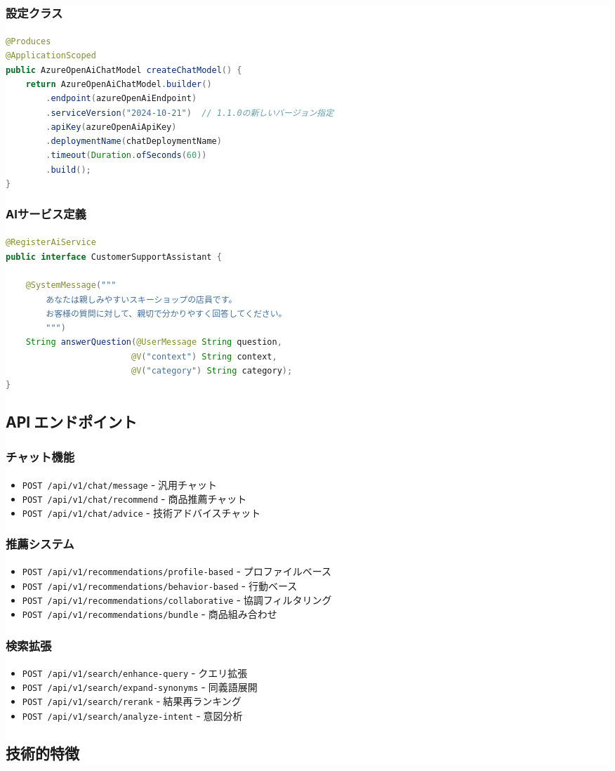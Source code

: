 ### 設定クラス
```java
@Produces
@ApplicationScoped
public AzureOpenAiChatModel createChatModel() {
    return AzureOpenAiChatModel.builder()
        .endpoint(azureOpenAiEndpoint)
        .serviceVersion("2024-10-21")  // 1.1.0の新しいバージョン指定
        .apiKey(azureOpenAiApiKey)
        .deploymentName(chatDeploymentName)
        .timeout(Duration.ofSeconds(60))
        .build();
}
```

### AIサービス定義
```java
@RegisterAiService
public interface CustomerSupportAssistant {
    
    @SystemMessage("""
        あなたは親しみやすいスキーショップの店員です。
        お客様の質問に対して、親切で分かりやすく回答してください。
        """)
    String answerQuestion(@UserMessage String question, 
                         @V("context") String context, 
                         @V("category") String category);
}
```

## API エンドポイント

### チャット機能
- `POST /api/v1/chat/message` - 汎用チャット
- `POST /api/v1/chat/recommend` - 商品推薦チャット
- `POST /api/v1/chat/advice` - 技術アドバイスチャット

### 推薦システム
- `POST /api/v1/recommendations/profile-based` - プロファイルベース
- `POST /api/v1/recommendations/behavior-based` - 行動ベース
- `POST /api/v1/recommendations/collaborative` - 協調フィルタリング
- `POST /api/v1/recommendations/bundle` - 商品組み合わせ

### 検索拡張
- `POST /api/v1/search/enhance-query` - クエリ拡張
- `POST /api/v1/search/expand-synonyms` - 同義語展開
- `POST /api/v1/search/rerank` - 結果再ランキング
- `POST /api/v1/search/analyze-intent` - 意図分析

## 技術的特徴
